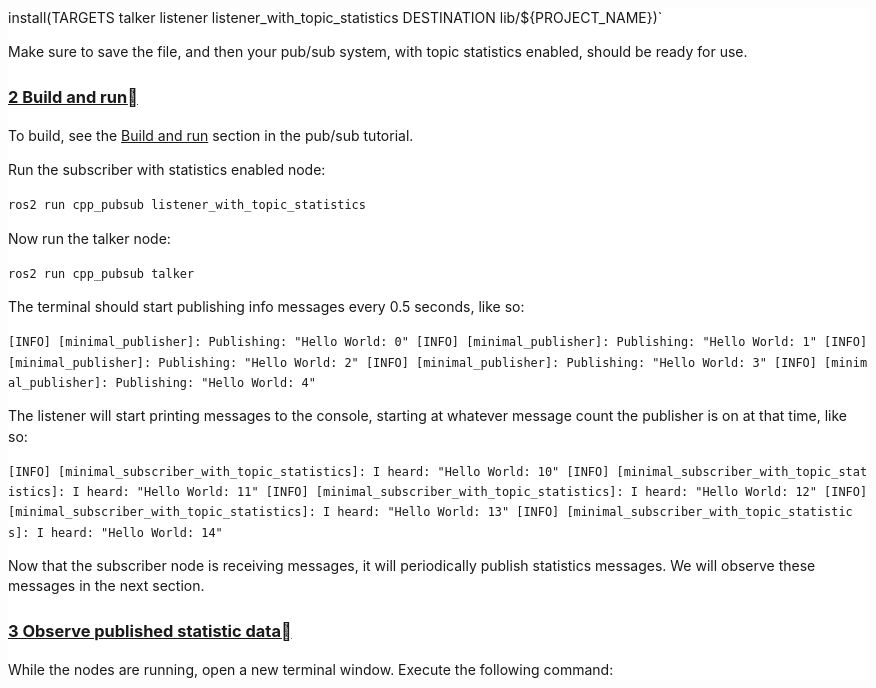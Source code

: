 install(TARGETS
  talker
  listener
  listener_with_topic_statistics
  DESTINATION lib/${PROJECT_NAME})`

Make sure to save the file, and then your pub/sub system, with topic statistics enabled, should be ready for use.

### **[2 Build and run](https://docs.ros.org/en/humble/Tutorials/Advanced/Topic-Statistics-Tutorial/Topic-Statistics-Tutorial.html#id7)[](https://docs.ros.org/en/humble/Tutorials/Advanced/Topic-Statistics-Tutorial/Topic-Statistics-Tutorial.html#build-and-run)**

To build, see the [Build and run](https://docs.ros.org/en/humble/Tutorials/Beginner-Client-Libraries/Writing-A-Simple-Cpp-Publisher-And-Subscriber.html#cpppubsub-build-and-run) section in the pub/sub tutorial.

Run the subscriber with statistics enabled node:

`ros2 run cpp_pubsub listener_with_topic_statistics`

Now run the talker node:

`ros2 run cpp_pubsub talker`

The terminal should start publishing info messages every 0.5 seconds, like so:

`[INFO] [minimal_publisher]: Publishing: "Hello World: 0"
[INFO] [minimal_publisher]: Publishing: "Hello World: 1"
[INFO] [minimal_publisher]: Publishing: "Hello World: 2"
[INFO] [minimal_publisher]: Publishing: "Hello World: 3"
[INFO] [minimal_publisher]: Publishing: "Hello World: 4"`

The listener will start printing messages to the console, starting at whatever message count the publisher is on at that time, like so:

`[INFO] [minimal_subscriber_with_topic_statistics]: I heard: "Hello World: 10"
[INFO] [minimal_subscriber_with_topic_statistics]: I heard: "Hello World: 11"
[INFO] [minimal_subscriber_with_topic_statistics]: I heard: "Hello World: 12"
[INFO] [minimal_subscriber_with_topic_statistics]: I heard: "Hello World: 13"
[INFO] [minimal_subscriber_with_topic_statistics]: I heard: "Hello World: 14"`

Now that the subscriber node is receiving messages, it will periodically publish statistics messages. We will observe these messages in the next section.

### **[3 Observe published statistic data](https://docs.ros.org/en/humble/Tutorials/Advanced/Topic-Statistics-Tutorial/Topic-Statistics-Tutorial.html#id8)[](https://docs.ros.org/en/humble/Tutorials/Advanced/Topic-Statistics-Tutorial/Topic-Statistics-Tutorial.html#observe-published-statistic-data)**

While the nodes are running, open a new terminal window. Execute the following command:
